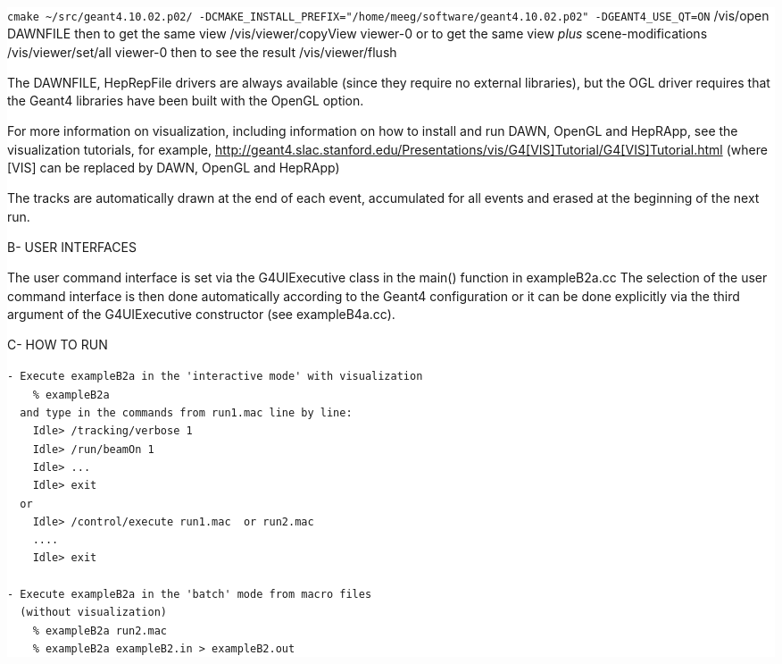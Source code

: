 ```cmake ~/src/geant4.10.02.p02/ -DCMAKE_INSTALL_PREFIX="/home/meeg/software/geant4.10.02.p02" -DGEANT4_USE_QT=ON```
      /vis/open DAWNFILE
   then to get the same view
      /vis/viewer/copyView viewer-0
   or to get the same view *plus* scene-modifications
      /vis/viewer/set/all viewer-0
   then to see the result
      /vis/viewer/flush

   The DAWNFILE, HepRepFile drivers are always available
   (since they require no external libraries), but the OGL driver requires
   that the Geant4 libraries have been built with the OpenGL option.

   For more information on visualization, including information on how to
   install and run DAWN, OpenGL and HepRApp, see the visualization tutorials,
   for example,
   http://geant4.slac.stanford.edu/Presentations/vis/G4[VIS]Tutorial/G4[VIS]Tutorial.html
   (where [VIS] can be replaced by DAWN, OpenGL and HepRApp)

   The tracks are automatically drawn at the end of each event, accumulated
   for all events and erased at the beginning of the next run.

 B- USER INTERFACES
 
   The user command interface is set via the G4UIExecutive class
   in the main() function in exampleB2a.cc 
   The selection of the user command interface is then done automatically 
   according to the Geant4 configuration or it can be done explicitly via 
   the third argument of the G4UIExecutive constructor (see exampleB4a.cc). 
 
 C- HOW TO RUN
 
    - Execute exampleB2a in the 'interactive mode' with visualization
        % exampleB2a
      and type in the commands from run1.mac line by line:  
        Idle> /tracking/verbose 1 
        Idle> /run/beamOn 1
        Idle> ...
        Idle> exit
      or
        Idle> /control/execute run1.mac  or run2.mac 
        ....
        Idle> exit

    - Execute exampleB2a in the 'batch' mode from macro files 
      (without visualization)
        % exampleB2a run2.mac
        % exampleB2a exampleB2.in > exampleB2.out
 
